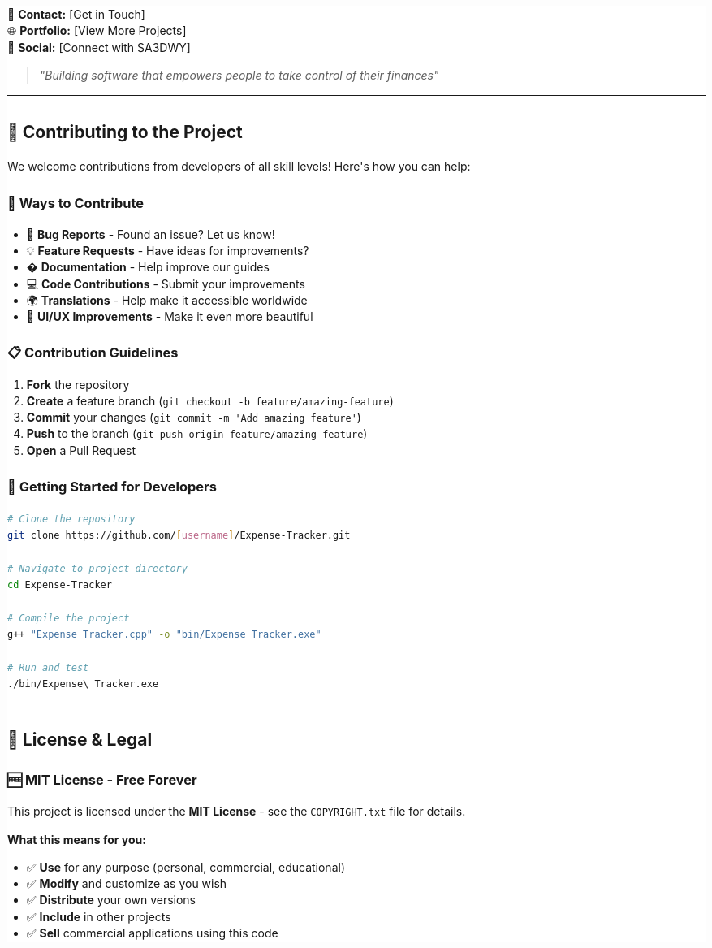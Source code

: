 📧 **Contact:** [Get in Touch]  
🌐 **Portfolio:** [View More Projects]  
📱 **Social:** [Connect with SA3DWY]

> *"Building software that empowers people to take control of their finances"*

---

## 🤝 **Contributing to the Project**

We welcome contributions from developers of all skill levels! Here's how you can help:

### 🚀 **Ways to Contribute**
- 🐛 **Bug Reports** - Found an issue? Let us know!
- 💡 **Feature Requests** - Have ideas for improvements?
- � **Documentation** - Help improve our guides
- 💻 **Code Contributions** - Submit your improvements
- 🌍 **Translations** - Help make it accessible worldwide
- 🎨 **UI/UX Improvements** - Make it even more beautiful

### 📋 **Contribution Guidelines**
1. **Fork** the repository
2. **Create** a feature branch (`git checkout -b feature/amazing-feature`)
3. **Commit** your changes (`git commit -m 'Add amazing feature'`)
4. **Push** to the branch (`git push origin feature/amazing-feature`)
5. **Open** a Pull Request

### 🎯 **Getting Started for Developers**
```bash
# Clone the repository
git clone https://github.com/[username]/Expense-Tracker.git

# Navigate to project directory
cd Expense-Tracker

# Compile the project
g++ "Expense Tracker.cpp" -o "bin/Expense Tracker.exe"

# Run and test
./bin/Expense\ Tracker.exe
```

---

## 📄 **License & Legal**

### 🆓 **MIT License - Free Forever**
This project is licensed under the **MIT License** - see the `COPYRIGHT.txt` file for details.

**What this means for you:**
- ✅ **Use** for any purpose (personal, commercial, educational)
- ✅ **Modify** and customize as you wish
- ✅ **Distribute** your own versions
- ✅ **Include** in other projects
- ✅ **Sell** commercial applications using this code
